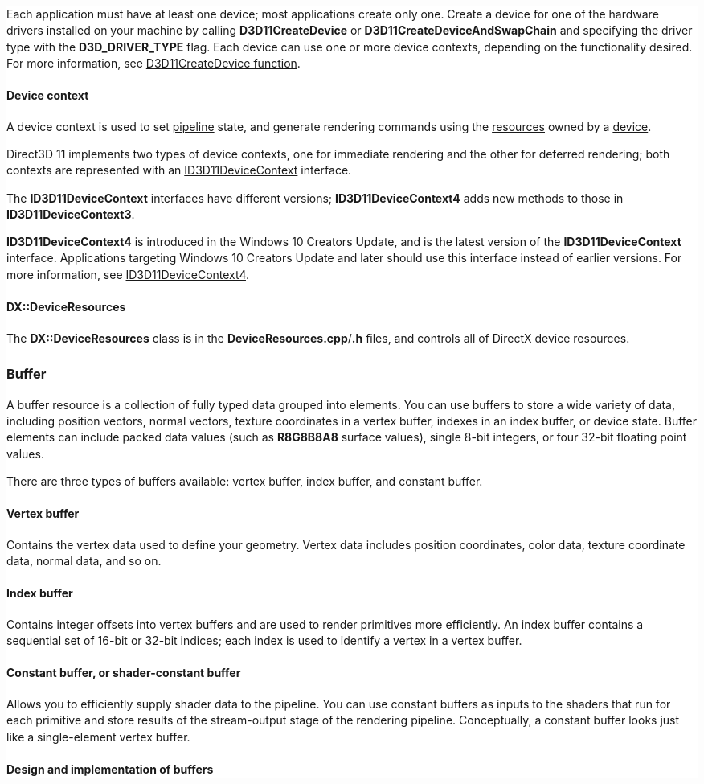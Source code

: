 Each application must have at least one device; most applications create only one. Create a device for one of the hardware drivers installed on your machine by calling **D3D11CreateDevice** or **D3D11CreateDeviceAndSwapChain** and specifying the driver type with the **D3D_DRIVER_TYPE** flag. Each device can use one or more device contexts, depending on the functionality desired. For more information, see [D3D11CreateDevice function](/windows/desktop/api/d3d11/nf-d3d11-d3d11createdevice).

#### Device context

A device context is used to set [pipeline](#rendering-pipeline) state, and generate rendering commands using the [resources](#resource) owned by a [device](#device). 

Direct3D 11 implements two types of device contexts, one for immediate rendering and the other for deferred rendering; both contexts are represented with an [ID3D11DeviceContext](/windows/desktop/api/d3d11/nn-d3d11-id3d11devicecontext) interface. 

The **ID3D11DeviceContext** interfaces have different versions; **ID3D11DeviceContext4** adds new methods to those in **ID3D11DeviceContext3**.

**ID3D11DeviceContext4** is introduced in the Windows 10 Creators Update, and is the latest version of the **ID3D11DeviceContext** interface. Applications targeting Windows 10 Creators Update and later should use this interface instead of earlier versions. For more information, see [ID3D11DeviceContext4](/windows/desktop/api/d3d11_3/nn-d3d11_3-id3d11devicecontext4).

#### DX::DeviceResources

The **DX::DeviceResources** class is in the **DeviceResources.cpp**/**.h** files, and controls all of DirectX device resources.

### Buffer

A buffer resource is a collection of fully typed data grouped into elements. You can use buffers to store a wide variety of data, including position vectors, normal vectors, texture coordinates in a vertex buffer, indexes in an index buffer, or device state. Buffer elements can include packed data values (such as **R8G8B8A8** surface values), single 8-bit integers, or four 32-bit floating point values.

There are three types of buffers available: vertex buffer, index buffer, and constant buffer.

#### Vertex buffer

Contains the vertex data used to define your geometry. Vertex data includes position coordinates, color data, texture coordinate data, normal data, and so on. 

#### Index buffer

Contains integer offsets into vertex buffers and are used to render primitives more efficiently. An index buffer contains a sequential set of 16-bit or 32-bit indices; each index is used to identify a vertex in a vertex buffer.

#### Constant buffer, or shader-constant buffer

Allows you to efficiently supply shader data to the pipeline. You can use constant buffers as inputs to the shaders that run for each primitive and store results of the stream-output stage of the rendering pipeline. Conceptually, a constant buffer looks just like a single-element vertex buffer.

#### Design and implementation of buffers
